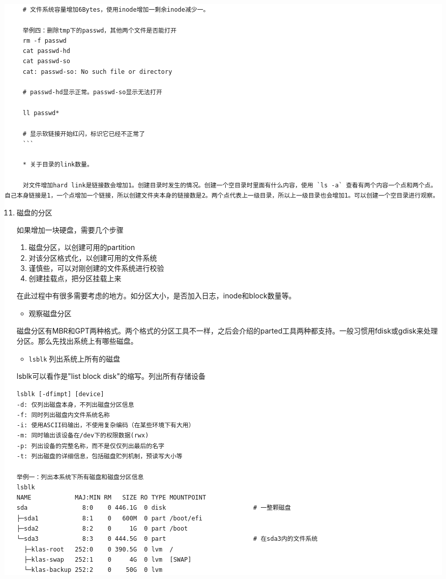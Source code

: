          # 文件系统容量增加6Bytes，使用inode增加一剩余inode减少一。

         举例四：删除tmp下的passwd，其他两个文件是否能打开
         rm -f passwd
         cat passwd-hd
         cat passwd-so
         cat: passwd-so: No such file or directory

         # passwd-hd显示正常。passwd-so显示无法打开

         ll passwd*

         # 显示软链接开始红闪，标识它已经不正常了
         ```
         
         * 关于目录的link数量。

         对文件增加hard link是链接数会增加1。创建目录时发生的情况。创建一个空目录时里面有什么内容，使用 `ls -a` 查看有两个内容一个点和两个点。自己本身链接是1，一个点增加一个链接，所以创建文件夹本身的链接数是2。两个点代表上一级目录，所以上一级目录也会增加1。可以创建一个空目录进行观察。

11. 磁盘的分区
   
    如果增加一块硬盘，需要几个步骤
       1. 磁盘分区，以创建可用的partition
       2. 对该分区格式化，以创建可用的文件系统
       3. 谨慎些，可以对刚创建的文件系统进行校验
       4. 创建挂载点，把分区挂载上来
    
    在此过程中有很多需要考虑的地方。如分区大小，是否加入日志，inode和block数量等。
    
    * 观察磁盘分区

    磁盘分区有MBR和GPT两种格式。两个格式的分区工具不一样，之后会介绍的parted工具两种都支持。一般习惯用fdisk或gdisk来处理分区。那么先找出系统上有哪些磁盘。

    * `lsblk` 列出系统上所有的磁盘
   
    lsblk可以看作是"list block disk"的缩写。列出所有存储设备

    ```
    lsblk [-dfimpt] [device]
    -d: 仅列出磁盘本身，不列出磁盘分区信息 
    -f: 同时列出磁盘内文件系统名称
    -i: 使用ASCII码输出，不使用复杂编码（在某些环境下有大用）
    -m: 同时输出该设备在/dev下的权限数据(rwx)
    -p: 列出设备的完整名称，而不是仅仅列出最后的名字
    -t: 列出磁盘的详细信息，包括磁盘贮列机制，预读写大小等

    举例一：列出本系统下所有磁盘和磁盘分区信息
    lsblk
    NAME            MAJ:MIN RM   SIZE RO TYPE MOUNTPOINT
    sda               8:0    0 446.1G  0 disk                        # 一整颗磁盘
    ├─sda1            8:1    0   600M  0 part /boot/efi
    ├─sda2            8:2    0     1G  0 part /boot
    └─sda3            8:3    0 444.5G  0 part                        # 在sda3内的文件系统
      ├─klas-root   252:0    0 390.5G  0 lvm  /
      ├─klas-swap   252:1    0     4G  0 lvm  [SWAP]
      └─klas-backup 252:2    0    50G  0 lvm  
